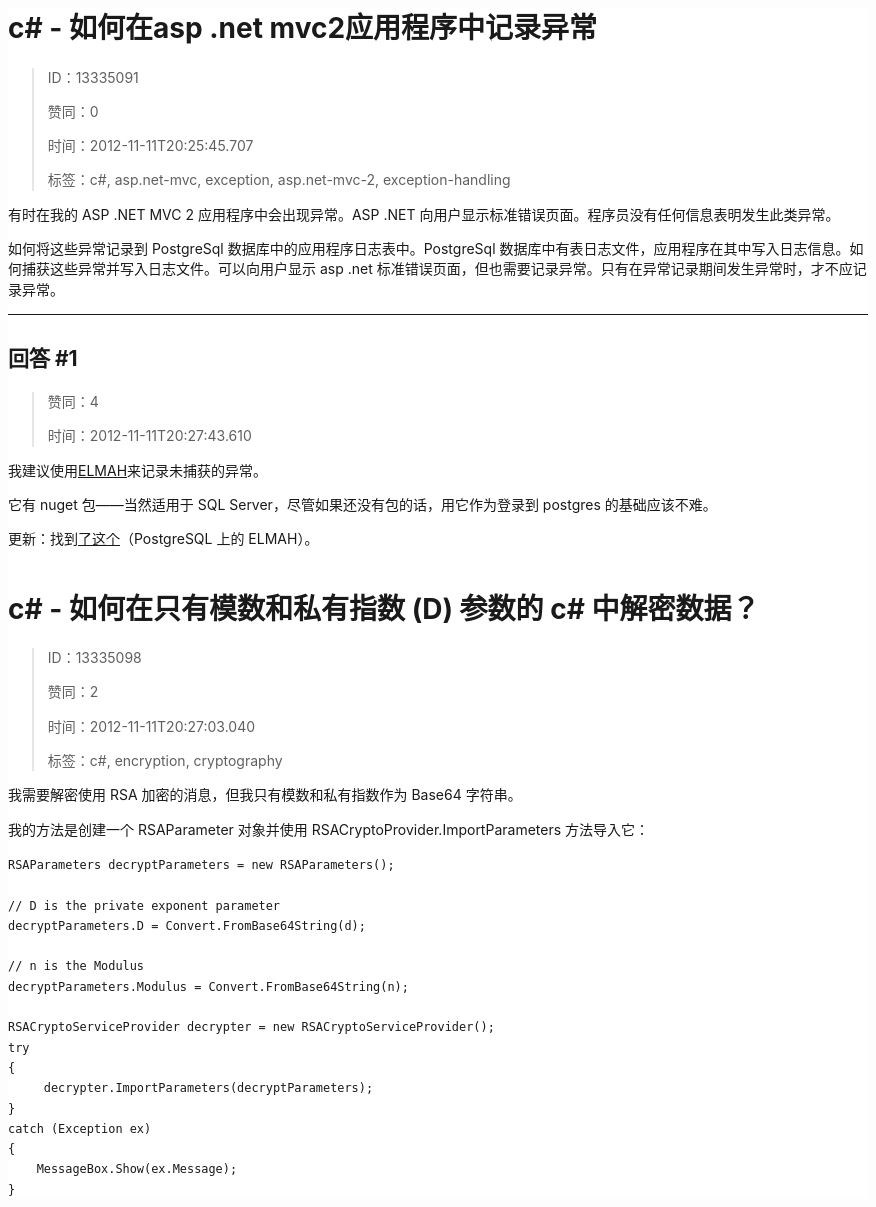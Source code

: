# c# - 如何在asp .net mvc2应用程序中记录异常

> ID：13335091
> 
> 赞同：0
> 
> 时间：2012-11-11T20:25:45.707
> 
> 标签：c#, asp.net-mvc, exception, asp.net-mvc-2, exception-handling

有时在我的 ASP .NET MVC 2 应用程序中会出现异常。ASP .NET 向用户显示标准错误页面。程序员没有任何信息表明发生此类异常。

如何将这些异常记录到 PostgreSql 数据库中的应用程序日志表中。PostgreSql 数据库中有表日志文件，应用程序在其中写入日志信息。如何捕获这些异常并写入日志文件。可以向用户显示 asp .net 标准错误页面，但也需要记录异常。只有在异常记录期间发生异常时，才不应记录异常。

* * *

## 回答 #1

> 赞同：4
> 
> 时间：2012-11-11T20:27:43.610

我建议使用[ELMAH](http://code.google.com/p/elmah/)来记录未捕获的异常。

它有 nuget 包——当然适用于 SQL Server，尽管如果还没有包的话，用它作为登录到 postgres 的基础应该不难。

更新：找到[了这个](http://nuget.org/packages/elmah.postgresql)（PostgreSQL 上的 ELMAH）。

# c# - 如何在只有模数和私有指数 (D) 参数的 c# 中解密数据？

> ID：13335098
> 
> 赞同：2
> 
> 时间：2012-11-11T20:27:03.040
> 
> 标签：c#, encryption, cryptography

我需要解密使用 RSA 加密的消息，但我只有模数和私有指数作为 Base64 字符串。

我的方法是创建一个 RSAParameter 对象并使用 RSACryptoProvider.ImportParameters 方法导入它：

```
RSAParameters decryptParameters = new RSAParameters();

// D is the private exponent parameter
decryptParameters.D = Convert.FromBase64String(d);

// n is the Modulus
decryptParameters.Modulus = Convert.FromBase64String(n);

RSACryptoServiceProvider decrypter = new RSACryptoServiceProvider();
try
{
     decrypter.ImportParameters(decryptParameters);
}
catch (Exception ex)
{
    MessageBox.Show(ex.Message);
} 
```
